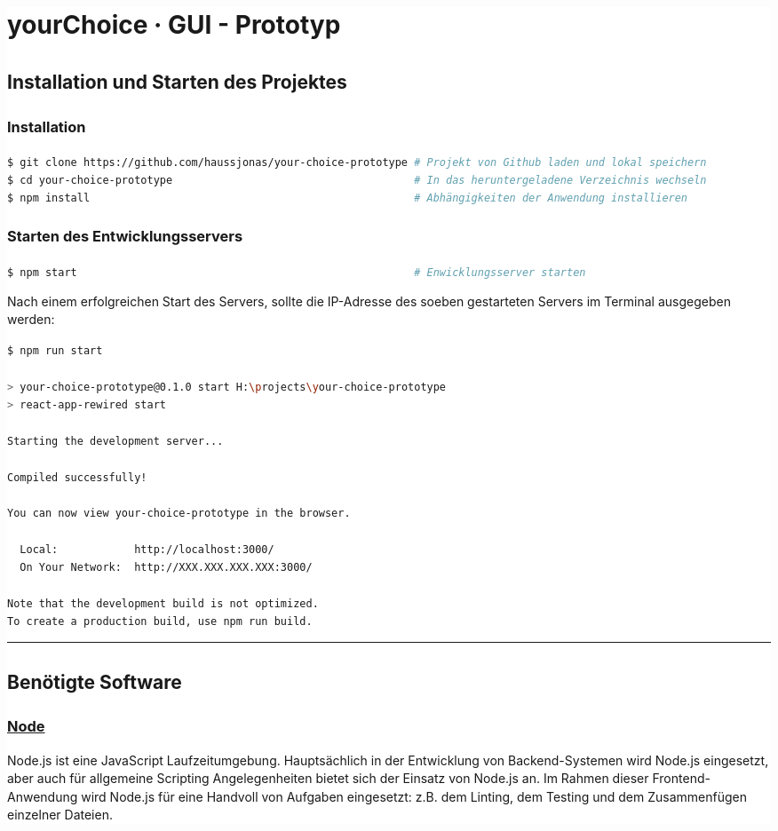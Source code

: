 # yourChoice &middot; GUI - Prototyp

## Installation und Starten des Projektes

### Installation

```bash
$ git clone https://github.com/haussjonas/your-choice-prototype # Projekt von Github laden und lokal speichern
$ cd your-choice-prototype                                      # In das heruntergeladene Verzeichnis wechseln
$ npm install                                                   # Abhängigkeiten der Anwendung installieren
```

### Starten des Entwicklungsservers

```bash
$ npm start                                                     # Enwicklungsserver starten
```

Nach einem erfolgreichen Start des Servers, sollte die IP-Adresse des soeben gestarteten Servers im Terminal ausgegeben werden:

```bash
$ npm run start

> your-choice-prototype@0.1.0 start H:\projects\your-choice-prototype
> react-app-rewired start

Starting the development server...

Compiled successfully!

You can now view your-choice-prototype in the browser.

  Local:            http://localhost:3000/
  On Your Network:  http://XXX.XXX.XXX.XXX:3000/

Note that the development build is not optimized.
To create a production build, use npm run build.
```

---

## Benötigte Software

### [Node](https://nodejs.org/)

Node.js ist eine JavaScript Laufzeitumgebung. Hauptsächlich in der Entwicklung von Backend-Systemen wird Node.js eingesetzt, aber auch für allgemeine Scripting Angelegenheiten bietet sich der Einsatz von Node.js an. Im Rahmen dieser Frontend-Anwendung wird Node.js für eine Handvoll von Aufgaben eingesetzt: z.B. dem Linting, dem Testing und dem Zusammenfügen einzelner Dateien.
